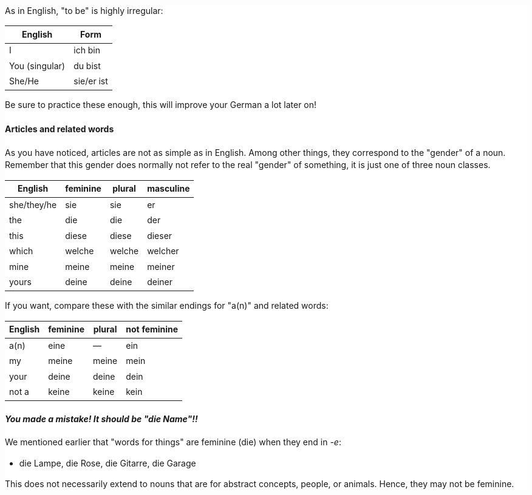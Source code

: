 
As in English, "to be" is highly irregular:


|English       |Form      |
|--------------|----------|
|I             |ich bin   |
|You (singular)|du bist   |
|She/He        |sie/er ist|


Be sure to practice these enough, this will improve your German a lot later on!

#### Articles and related words

As you have noticed, articles are not as simple as in English. Among other things, they correspond to the "gender" of a noun. Remember that this gender does normally not refer to the real "gender" of something, it is just one of three noun classes.


|English    |feminine|plural|masculine|
|-----------|--------|------|---------|
|she/they/he|sie     |sie   |er       |
|the        |die     |die   |der      |
|this       |diese   |diese |dieser   |
|which      |welche  |welche|welcher  |
|mine       |meine   |meine |meiner   |
|yours      |deine   |deine |deiner   |


If you want, compare these with the similar endings for "a(n)" and related words:


|English|feminine|plural|not feminine|
|-------|--------|------|------------|
|a(n)   |eine    |—     |ein         |
|my     |meine   |meine |mein        |
|your   |deine   |deine |dein        |
|not a  |keine   |keine |kein        |


#### _You made a mistake! It should be "die Name"!!_

We mentioned earlier that "words for things" are feminine (die) when they end in _\-e_:

*   die Lampe, die Rose, die Gitarre, die Garage

This does not necessarily extend to nouns that are for abstract concepts, people, or animals. Hence, they may not be feminine.
